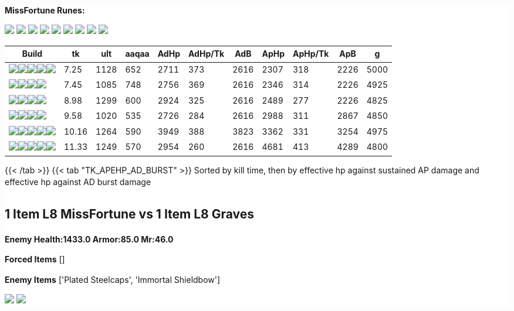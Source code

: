 

**MissFortune Runes:**


![](/Styles/Precision/PressTheAttack/PressTheAttack.png)
![](/Styles/Precision/Overheal.png)
![](/Styles/Precision/LegendAlacrity/LegendAlacrity.png)
![](/Styles/Precision/CoupDeGrace/CoupDeGrace.png)
![](/Styles/Sorcery/AbsoluteFocus/AbsoluteFocus.png)
![](/Styles/Sorcery/GatheringStorm/GatheringStorm.png)
![](/StatMods/StatModsAdaptiveForceIcon.png)
![](/StatMods/StatModsAdaptiveForceIcon.png)
![](/StatMods/StatModsArmorIcon.png)





 Build |tk|ult|aaqaa|AdHp|AdHp/Tk|AdB|ApHp|ApHp/Tk|ApB|g
-|-|-|-|-|-|-|-|-|-|-
![](/item/6672.png)![](/item/1001.png)![](/item/1053.png)![](/item/1055.png)![](/item/1036.png)|7.25|1128|652|2711|373|2616|2307|318|2226|5000
![](/item/3153.png)![](/item/1001.png)![](/item/1055.png)![](/item/1037.png)|7.45|1085|748|2756|369|2616|2346|314|2226|4925
![](/item/3072.png)![](/item/1001.png)![](/item/1055.png)![](/item/1037.png)|8.98|1299|600|2924|325|2616|2489|277|2226|4825
![](/item/3091.png)![](/item/1001.png)![](/item/1053.png)![](/item/1055.png)|9.58|1020|535|2726|284|2616|2988|311|2867|4850
![](/item/6673.png)![](/item/1001.png)![](/item/1055.png)![](/item/1037.png)![](/item/1036.png)|10.16|1264|590|3949|388|3823|3362|331|3254|4975
![](/item/3156.png)![](/item/1001.png)![](/item/1053.png)![](/item/1055.png)![](/item/1036.png)|11.33|1249|570|2954|260|2616|4681|413|4289|4800
{{< /tab >}}
{{< tab "TK_APEHP_AD_BURST" >}}
Sorted by kill time, then by effective hp against sustained AP damage and effective hp against AD burst damage
## 1 Item L8 MissFortune vs 1 Item L8 Graves

**Enemy Health:1433.0 Armor:85.0 Mr:46.0**


**Forced Items** []








**Enemy Items** ['Plated Steelcaps', 'Immortal Shieldbow']





![](/item/3047.png)
![](/item/6673.png)
